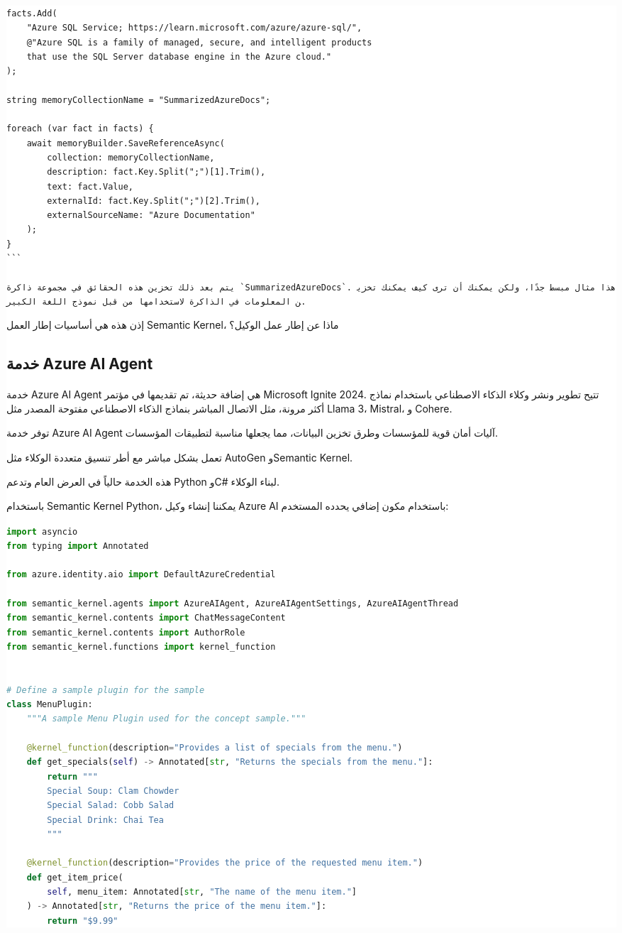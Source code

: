     facts.Add(
        "Azure SQL Service; https://learn.microsoft.com/azure/azure-sql/",
        @"Azure SQL is a family of managed, secure, and intelligent products
        that use the SQL Server database engine in the Azure cloud."
    );
    
    string memoryCollectionName = "SummarizedAzureDocs";
    
    foreach (var fact in facts) {
        await memoryBuilder.SaveReferenceAsync(
            collection: memoryCollectionName,
            description: fact.Key.Split(";")[1].Trim(),
            text: fact.Value,
            externalId: fact.Key.Split(";")[2].Trim(),
            externalSourceName: "Azure Documentation"
        );
    }
    ```

    يتم بعد ذلك تخزين هذه الحقائق في مجموعة ذاكرة `SummarizedAzureDocs`. هذا مثال مبسط جدًا، ولكن يمكنك أن ترى كيف يمكنك تخزين المعلومات في الذاكرة لاستخدامها من قبل نموذج اللغة الكبير.
إذن هذه هي أساسيات إطار العمل Semantic Kernel، ماذا عن إطار عمل الوكيل؟

## خدمة Azure AI Agent

خدمة Azure AI Agent هي إضافة حديثة، تم تقديمها في مؤتمر Microsoft Ignite 2024. تتيح تطوير ونشر وكلاء الذكاء الاصطناعي باستخدام نماذج أكثر مرونة، مثل الاتصال المباشر بنماذج الذكاء الاصطناعي مفتوحة المصدر مثل Llama 3، Mistral، و Cohere.

توفر خدمة Azure AI Agent آليات أمان قوية للمؤسسات وطرق تخزين البيانات، مما يجعلها مناسبة لتطبيقات المؤسسات.

تعمل بشكل مباشر مع أطر تنسيق متعددة الوكلاء مثل AutoGen وSemantic Kernel.

هذه الخدمة حالياً في العرض العام وتدعم Python وC# لبناء الوكلاء.

باستخدام Semantic Kernel Python، يمكننا إنشاء وكيل Azure AI باستخدام مكون إضافي يحدده المستخدم:

```python
import asyncio
from typing import Annotated

from azure.identity.aio import DefaultAzureCredential

from semantic_kernel.agents import AzureAIAgent, AzureAIAgentSettings, AzureAIAgentThread
from semantic_kernel.contents import ChatMessageContent
from semantic_kernel.contents import AuthorRole
from semantic_kernel.functions import kernel_function


# Define a sample plugin for the sample
class MenuPlugin:
    """A sample Menu Plugin used for the concept sample."""

    @kernel_function(description="Provides a list of specials from the menu.")
    def get_specials(self) -> Annotated[str, "Returns the specials from the menu."]:
        return """
        Special Soup: Clam Chowder
        Special Salad: Cobb Salad
        Special Drink: Chai Tea
        """

    @kernel_function(description="Provides the price of the requested menu item.")
    def get_item_price(
        self, menu_item: Annotated[str, "The name of the menu item."]
    ) -> Annotated[str, "Returns the price of the menu item."]:
        return "$9.99"
```